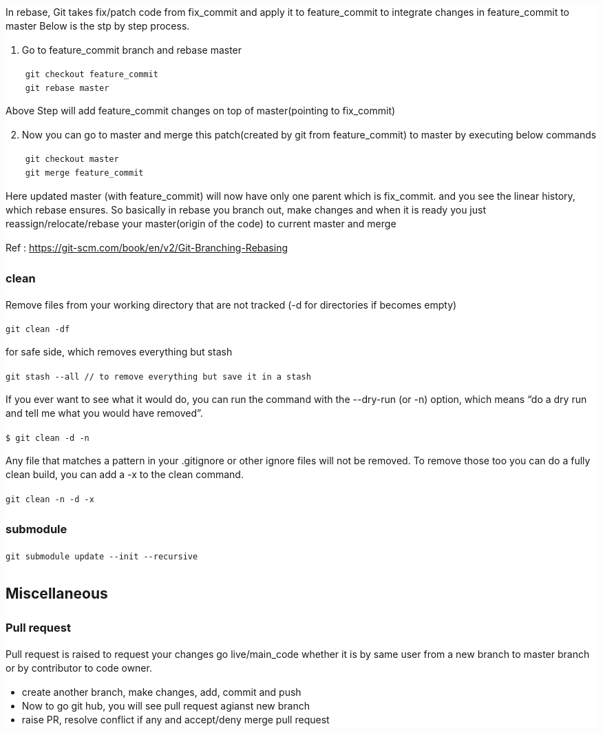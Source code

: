 In rebase, Git takes fix/patch code from fix_commit and apply it to feature_commit to integrate changes in feature_commit to master
Below is the stp by step process.
1. Go to feature_commit branch and rebase master
```
	git checkout feature_commit
   	git rebase master
```
Above Step will add feature_commit changes on top of master(pointing to fix_commit)

2. Now you can go to master and merge this patch(created by git from feature_commit) to master by executing below commands
```
	git checkout master
	git merge feature_commit	
```
Here updated master (with feature_commit) will now have only one parent which is fix_commit. and you see the linear history, which rebase ensures. So basically in rebase you branch out, make changes and when it is ready you just reassign/relocate/rebase your master(origin of the code) to current master and merge

Ref : https://git-scm.com/book/en/v2/Git-Branching-Rebasing

### <a name=clean>clean </a>
Remove files from your working directory that are not tracked (-d for directories if becomes empty)

	git clean -df 
 
for safe side, which removes everything but stash 

	git stash --all // to remove everything but save it in a stash

 If you ever want to see what it would do, you can run the command with the --dry-run (or -n) option, which means “do a dry run and tell me what you would have removed”.

  	$ git clean -d -n
   
Any file that matches a pattern in your .gitignore or other ignore files will not be removed. To remove those too you can do a fully clean build, you can add a -x to the clean command.

	git clean -n -d -x
 
### <a name=submodule>submodule</a>

	git submodule update --init --recursive

## Miscellaneous

### <a name=pullreq>Pull request</a>
Pull request is raised to request your changes go live/main_code whether it is by same user from a new branch to master branch or by contributor to code owner. 
 - create another branch, make changes, add, commit and push 
 - Now to go git hub, you will see pull request agianst new branch
 - raise PR, resolve conflict if any and accept/deny merge pull request  
 
